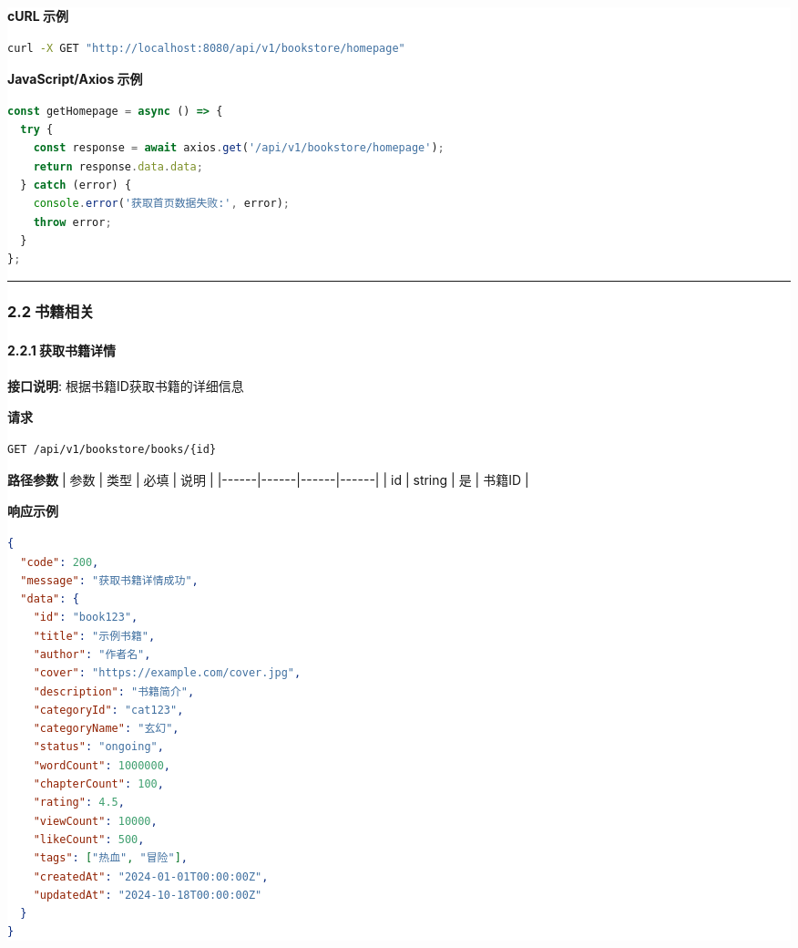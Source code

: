 **cURL 示例**
```bash
curl -X GET "http://localhost:8080/api/v1/bookstore/homepage"
```

**JavaScript/Axios 示例**
```javascript
const getHomepage = async () => {
  try {
    const response = await axios.get('/api/v1/bookstore/homepage');
    return response.data.data;
  } catch (error) {
    console.error('获取首页数据失败:', error);
    throw error;
  }
};
```

---

### 2.2 书籍相关

#### 2.2.1 获取书籍详情

**接口说明**: 根据书籍ID获取书籍的详细信息

**请求**
```
GET /api/v1/bookstore/books/{id}
```

**路径参数**
| 参数 | 类型 | 必填 | 说明 |
|------|------|------|------|
| id | string | 是 | 书籍ID |

**响应示例**
```json
{
  "code": 200,
  "message": "获取书籍详情成功",
  "data": {
    "id": "book123",
    "title": "示例书籍",
    "author": "作者名",
    "cover": "https://example.com/cover.jpg",
    "description": "书籍简介",
    "categoryId": "cat123",
    "categoryName": "玄幻",
    "status": "ongoing",
    "wordCount": 1000000,
    "chapterCount": 100,
    "rating": 4.5,
    "viewCount": 10000,
    "likeCount": 500,
    "tags": ["热血", "冒险"],
    "createdAt": "2024-01-01T00:00:00Z",
    "updatedAt": "2024-10-18T00:00:00Z"
  }
}
```
